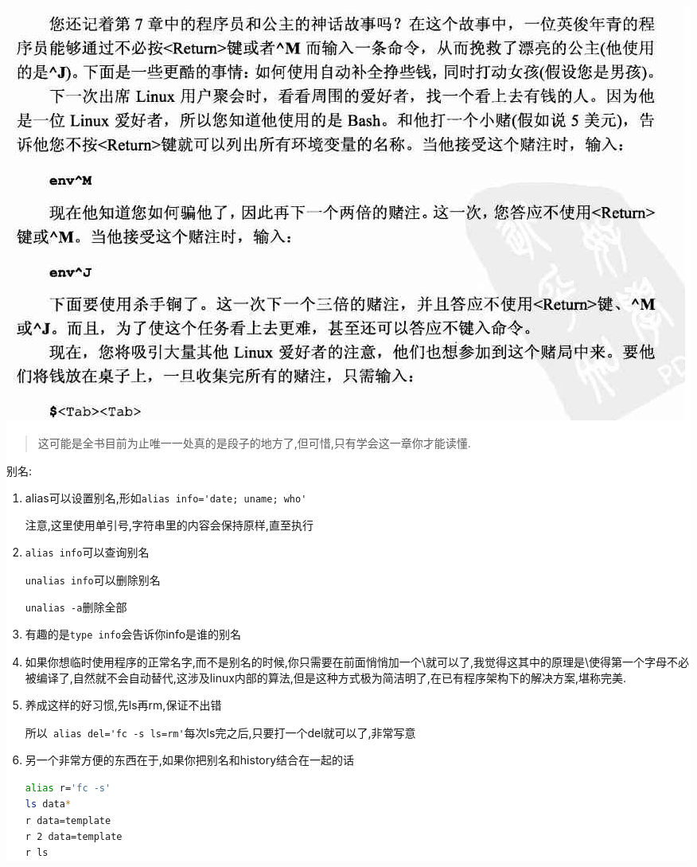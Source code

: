    ![1547576147737](1547576147737.png)

> 这可能是全书目前为止唯一一处真的是段子的地方了,但可惜,只有学会这一章你才能读懂.

别名:

1. alias可以设置别名,形如``alias info='date; uname; who'``

   注意,这里使用单引号,字符串里的内容会保持原样,直至执行

2. ``alias info``可以查询别名

   ``unalias info``可以删除别名

   ``unalias -a``删除全部

3. 有趣的是``type info``会告诉你info是谁的别名

4. 如果你想临时使用程序的正常名字,而不是别名的时候,你只需要在前面悄悄加一个\就可以了,我觉得这其中的原理是\使得第一个字母不必被编译了,自然就不会自动替代,这涉及linux内部的算法,但是这种方式极为简洁明了,在已有程序架构下的解决方案,堪称完美.

5. 养成这样的好习惯,先ls再rm,保证不出错

   所以`` alias del='fc -s ls=rm'``每次ls完之后,只要打一个del就可以了,非常写意

6. 另一个非常方便的东西在于,如果你把别名和history结合在一起的话

   ```bash
   alias r='fc -s'
   ls data*
   r data=template
   r 2 data=template
   r ls
   ```
